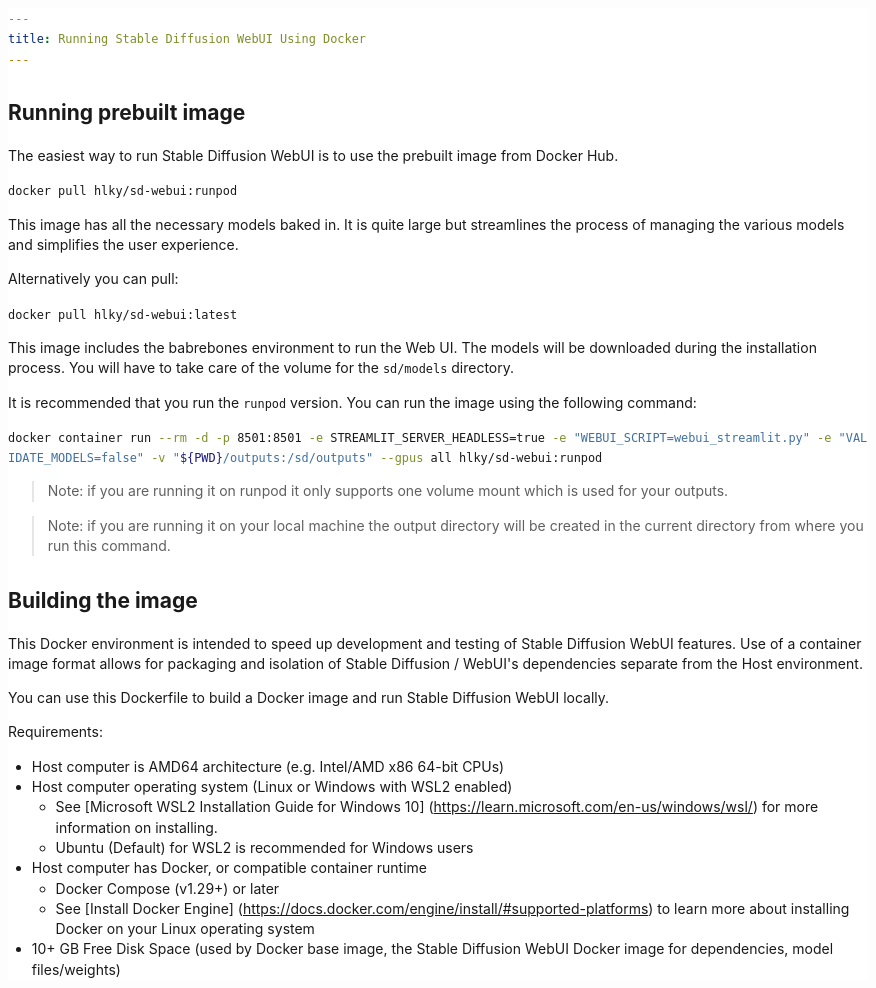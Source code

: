 ```yaml
---
title: Running Stable Diffusion WebUI Using Docker
---
```



## Running prebuilt image

The easiest way to run Stable Diffusion WebUI is to use the prebuilt image from Docker Hub.

```bash
docker pull hlky/sd-webui:runpod
```
This image has all the necessary models baked in. It is quite large but streamlines the process of managing the various models and simplifies the user experience.

Alternatively you can pull:
```bash
docker pull hlky/sd-webui:latest
```
This image includes the babrebones environment to run the Web UI. The models will be downloaded during the installation process. You will have to take care of the volume for the `sd/models` directory.


It is recommended that you run the `runpod` version.
You can run the image using the following command:
```bash
docker container run --rm -d -p 8501:8501 -e STREAMLIT_SERVER_HEADLESS=true -e "WEBUI_SCRIPT=webui_streamlit.py" -e "VALIDATE_MODELS=false" -v "${PWD}/outputs:/sd/outputs" --gpus all hlky/sd-webui:runpod
```

> Note: if you are running it on runpod it only supports one volume mount which is used for your outputs.

> Note: if you are running it on your local machine the output directory will be created in the current directory from where you run this command.

## Building the image

This Docker environment is intended to speed up development and testing of Stable Diffusion WebUI features. Use of a container image format allows for packaging and isolation of Stable Diffusion / WebUI's dependencies separate from the Host environment.

You can use this Dockerfile to build a Docker image and run Stable Diffusion WebUI locally.


Requirements:
* Host computer is AMD64 architecture (e.g. Intel/AMD x86 64-bit CPUs)
* Host computer operating system (Linux or Windows with WSL2 enabled)
    * See [Microsoft WSL2 Installation Guide for Windows 10] (https://learn.microsoft.com/en-us/windows/wsl/) for more information on installing.
    * Ubuntu (Default) for WSL2 is recommended for Windows users 
* Host computer has Docker, or compatible container runtime
    * Docker Compose (v1.29+) or later 
    * See [Install Docker Engine] (https://docs.docker.com/engine/install/#supported-platforms) to learn more about installing Docker on your Linux operating system
* 10+ GB Free Disk Space (used by Docker base image, the Stable Diffusion WebUI Docker image for dependencies, model files/weights)

